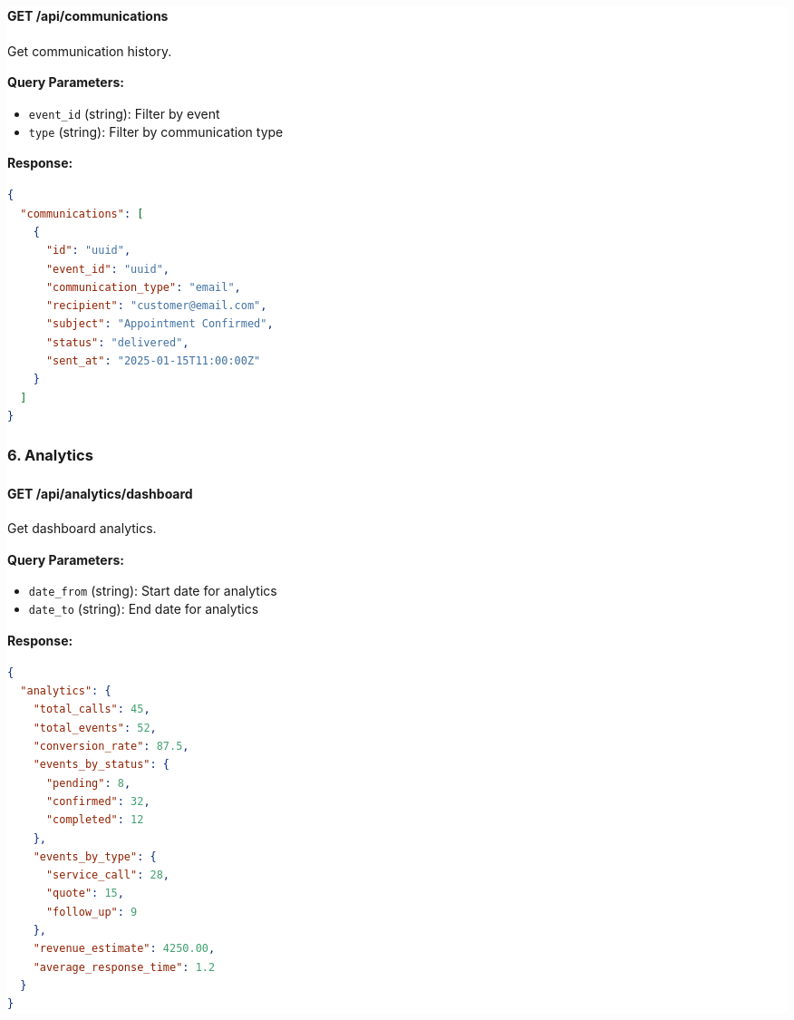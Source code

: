 #### GET /api/communications
Get communication history.

**Query Parameters:**
- `event_id` (string): Filter by event
- `type` (string): Filter by communication type

**Response:**
```json
{
  "communications": [
    {
      "id": "uuid",
      "event_id": "uuid",
      "communication_type": "email",
      "recipient": "customer@email.com",
      "subject": "Appointment Confirmed",
      "status": "delivered",
      "sent_at": "2025-01-15T11:00:00Z"
    }
  ]
}
```

### 6. Analytics

#### GET /api/analytics/dashboard
Get dashboard analytics.

**Query Parameters:**
- `date_from` (string): Start date for analytics
- `date_to` (string): End date for analytics

**Response:**
```json
{
  "analytics": {
    "total_calls": 45,
    "total_events": 52,
    "conversion_rate": 87.5,
    "events_by_status": {
      "pending": 8,
      "confirmed": 32,
      "completed": 12
    },
    "events_by_type": {
      "service_call": 28,
      "quote": 15,
      "follow_up": 9
    },
    "revenue_estimate": 4250.00,
    "average_response_time": 1.2
  }
}
```
